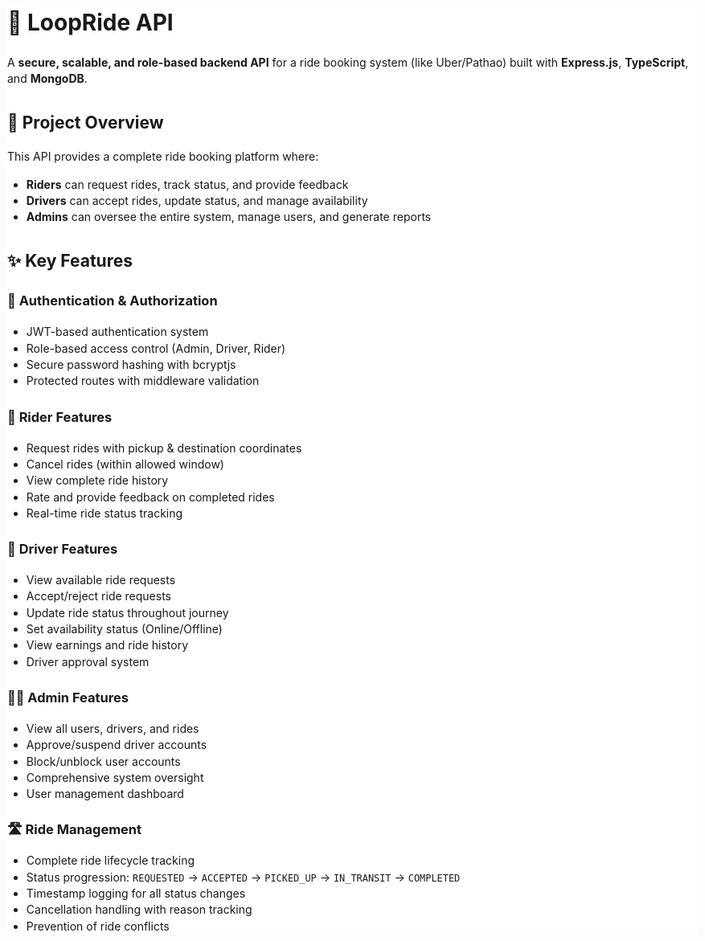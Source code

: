 # 🚗 LoopRide API

A **secure, scalable, and role-based backend API** for a ride booking system (like Uber/Pathao) built with **Express.js**, **TypeScript**, and **MongoDB**.

## 🎯 Project Overview

This API provides a complete ride booking platform where:
- **Riders** can request rides, track status, and provide feedback
- **Drivers** can accept rides, update status, and manage availability
- **Admins** can oversee the entire system, manage users, and generate reports

## ✨ Key Features

### 🔐 **Authentication & Authorization**
- JWT-based authentication system
- Role-based access control (Admin, Driver, Rider)
- Secure password hashing with bcryptjs
- Protected routes with middleware validation

### 🧍 **Rider Features**
- Request rides with pickup & destination coordinates
- Cancel rides (within allowed window)
- View complete ride history
- Rate and provide feedback on completed rides
- Real-time ride status tracking

### 🚗 **Driver Features**
- View available ride requests
- Accept/reject ride requests
- Update ride status throughout journey
- Set availability status (Online/Offline)
- View earnings and ride history
- Driver approval system

### 👨‍💼 **Admin Features**
- View all users, drivers, and rides
- Approve/suspend driver accounts
- Block/unblock user accounts
- Comprehensive system oversight
- User management dashboard

### 🛣️ **Ride Management**
- Complete ride lifecycle tracking
- Status progression: `REQUESTED` → `ACCEPTED` → `PICKED_UP` → `IN_TRANSIT` → `COMPLETED`
- Timestamp logging for all status changes
- Cancellation handling with reason tracking
- Prevention of ride conflicts
